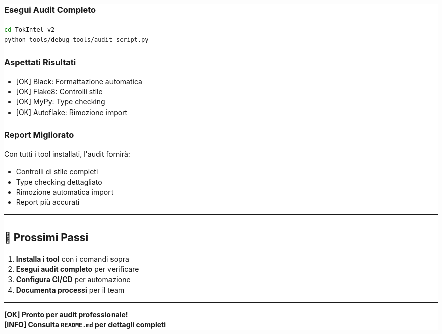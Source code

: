 ### **Esegui Audit Completo**
```bash
cd TokIntel_v2
python tools/debug_tools/audit_script.py
```

### **Aspettati Risultati**
- [OK] Black: Formattazione automatica
- [OK] Flake8: Controlli stile
- [OK] MyPy: Type checking
- [OK] Autoflake: Rimozione import

### **Report Migliorato**
Con tutti i tool installati, l'audit fornirà:
- Controlli di stile completi
- Type checking dettagliato
- Rimozione automatica import
- Report più accurati

---

## 🎯 Prossimi Passi

1. **Installa i tool** con i comandi sopra
2. **Esegui audit completo** per verificare
3. **Configura CI/CD** per automazione
4. **Documenta processi** per il team

---

**[OK] Pronto per audit professionale!**  
**[INFO] Consulta `README.md` per dettagli completi** 